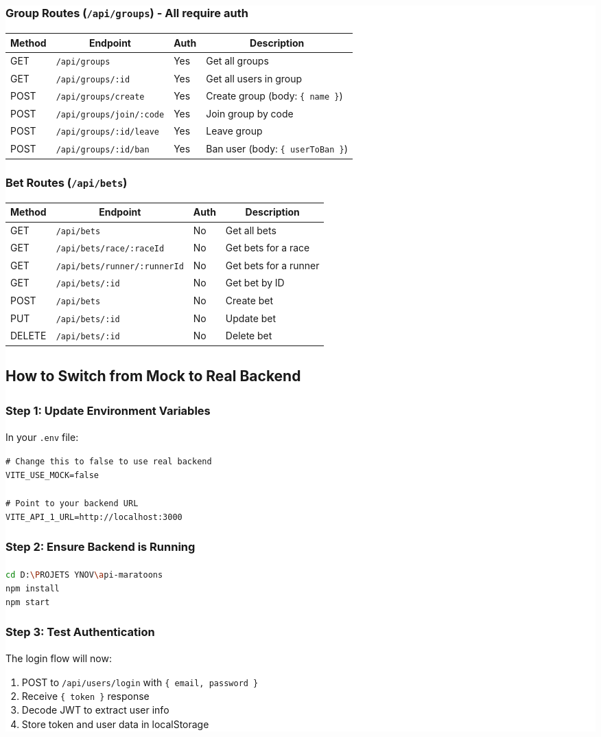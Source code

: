 ### Group Routes (`/api/groups`) - All require auth
| Method | Endpoint | Auth | Description |
|--------|----------|------|-------------|
| GET | `/api/groups` | Yes | Get all groups |
| GET | `/api/groups/:id` | Yes | Get all users in group |
| POST | `/api/groups/create` | Yes | Create group (body: `{ name }`) |
| POST | `/api/groups/join/:code` | Yes | Join group by code |
| POST | `/api/groups/:id/leave` | Yes | Leave group |
| POST | `/api/groups/:id/ban` | Yes | Ban user (body: `{ userToBan }`) |

### Bet Routes (`/api/bets`)
| Method | Endpoint | Auth | Description |
|--------|----------|------|-------------|
| GET | `/api/bets` | No | Get all bets |
| GET | `/api/bets/race/:raceId` | No | Get bets for a race |
| GET | `/api/bets/runner/:runnerId` | No | Get bets for a runner |
| GET | `/api/bets/:id` | No | Get bet by ID |
| POST | `/api/bets` | No | Create bet |
| PUT | `/api/bets/:id` | No | Update bet |
| DELETE | `/api/bets/:id` | No | Delete bet |

## How to Switch from Mock to Real Backend

### Step 1: Update Environment Variables
In your `.env` file:
```env
# Change this to false to use real backend
VITE_USE_MOCK=false

# Point to your backend URL
VITE_API_1_URL=http://localhost:3000
```

### Step 2: Ensure Backend is Running
```bash
cd D:\PROJETS YNOV\api-maratoons
npm install
npm start
```

### Step 3: Test Authentication
The login flow will now:
1. POST to `/api/users/login` with `{ email, password }`
2. Receive `{ token }` response
3. Decode JWT to extract user info
4. Store token and user data in localStorage
